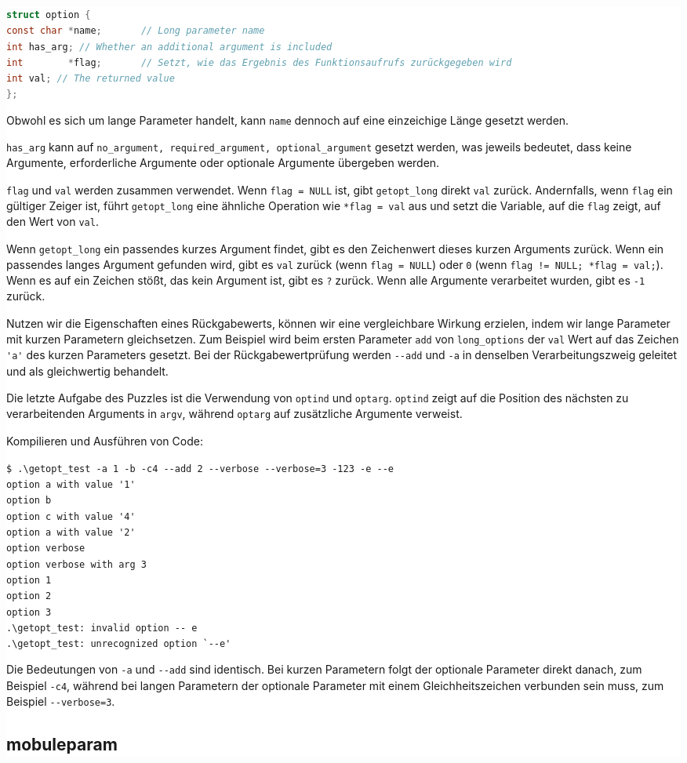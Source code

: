 ```c
struct option {
const char *name;       // Long parameter name
int has_arg; // Whether an additional argument is included
int        *flag;       // Setzt, wie das Ergebnis des Funktionsaufrufs zurückgegeben wird
int val; // The returned value
};
```
Obwohl es sich um lange Parameter handelt, kann `name` dennoch auf eine einzeichige Länge gesetzt werden.

`has_arg` kann auf `no_argument, required_argument, optional_argument` gesetzt werden, was jeweils bedeutet, dass keine Argumente, erforderliche Argumente oder optionale Argumente übergeben werden.

`flag` und `val` werden zusammen verwendet. Wenn `flag = NULL` ist, gibt `getopt_long` direkt `val` zurück. Andernfalls, wenn `flag` ein gültiger Zeiger ist, führt `getopt_long` eine ähnliche Operation wie `*flag = val` aus und setzt die Variable, auf die `flag` zeigt, auf den Wert von `val`.

Wenn `getopt_long` ein passendes kurzes Argument findet, gibt es den Zeichenwert dieses kurzen Arguments zurück. Wenn ein passendes langes Argument gefunden wird, gibt es `val` zurück (wenn `flag = NULL`) oder `0` (wenn `flag != NULL; *flag = val;`). Wenn es auf ein Zeichen stößt, das kein Argument ist, gibt es `?` zurück. Wenn alle Argumente verarbeitet wurden, gibt es `-1` zurück.

Nutzen wir die Eigenschaften eines Rückgabewerts, können wir eine vergleichbare Wirkung erzielen, indem wir lange Parameter mit kurzen Parametern gleichsetzen. Zum Beispiel wird beim ersten Parameter `add` von `long_options` der `val` Wert auf das Zeichen `'a'` des kurzen Parameters gesetzt. Bei der Rückgabewertprüfung werden `--add` und `-a` in denselben Verarbeitungszweig geleitet und als gleichwertig behandelt.

Die letzte Aufgabe des Puzzles ist die Verwendung von `optind` und `optarg`. `optind` zeigt auf die Position des nächsten zu verarbeitenden Arguments in `argv`, während `optarg` auf zusätzliche Argumente verweist.

Kompilieren und Ausführen von Code:

```
$ .\getopt_test -a 1 -b -c4 --add 2 --verbose --verbose=3 -123 -e --e
option a with value '1'
option b
option c with value '4'
option a with value '2'
option verbose
option verbose with arg 3
option 1
option 2
option 3
.\getopt_test: invalid option -- e
.\getopt_test: unrecognized option `--e'

```

Die Bedeutungen von `-a` und `--add` sind identisch. Bei kurzen Parametern folgt der optionale Parameter direkt danach, zum Beispiel `-c4`, während bei langen Parametern der optionale Parameter mit einem Gleichheitszeichen verbunden sein muss, zum Beispiel `--verbose=3`.

## mobuleparam
